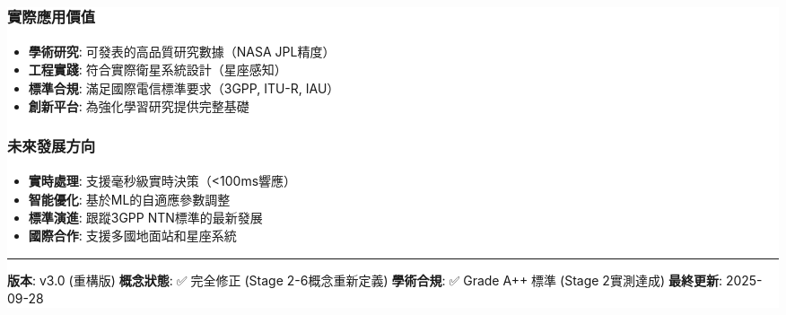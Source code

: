 ### 實際應用價值
- **學術研究**: 可發表的高品質研究數據（NASA JPL精度）
- **工程實踐**: 符合實際衛星系統設計（星座感知）
- **標準合規**: 滿足國際電信標準要求（3GPP, ITU-R, IAU）
- **創新平台**: 為強化學習研究提供完整基礎

### 未來發展方向
- **實時處理**: 支援毫秒級實時決策（<100ms響應）
- **智能優化**: 基於ML的自適應參數調整
- **標準演進**: 跟蹤3GPP NTN標準的最新發展
- **國際合作**: 支援多國地面站和星座系統

---

**版本**: v3.0 (重構版)
**概念狀態**: ✅ 完全修正 (Stage 2-6概念重新定義)
**學術合規**: ✅ Grade A++ 標準 (Stage 2實測達成)
**最終更新**: 2025-09-28